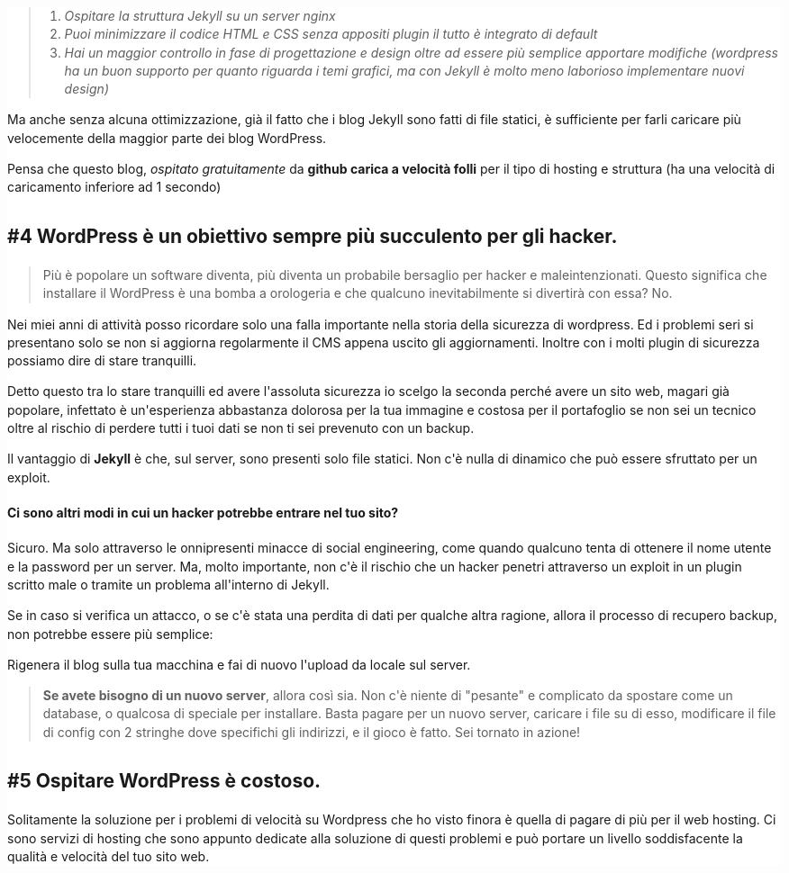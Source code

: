 > 1. *Ospitare la struttura Jekyll su un server nginx*
> 2. *Puoi minimizzare il codice HTML e CSS senza appositi plugin il tutto è integrato di default*
> 3. *Hai un maggior controllo in fase di progettazione e design oltre ad essere più semplice apportare modifiche  (wordpress ha un buon supporto per quanto riguarda i temi grafici, ma con Jekyll è molto meno laborioso implementare nuovi design)*

Ma anche senza alcuna ottimizzazione, già il fatto che i blog Jekyll sono fatti di file statici, è sufficiente per farli caricare più velocemente della maggior parte dei blog WordPress.

Pensa che questo blog, *ospitato gratuitamente* da **github carica a velocità folli** per il tipo di hosting e struttura (ha una velocità di caricamento inferiore ad 1 secondo)

## #4 WordPress è un obiettivo sempre più succulento per gli hacker.

>Più è popolare un software diventa, più diventa un probabile bersaglio per hacker e maleintenzionati. Questo significa che installare il WordPress è una bomba a orologeria e che qualcuno inevitabilmente si divertirà con essa? No.

Nei miei anni di attività posso ricordare solo una falla importante nella storia della sicurezza di wordpress. Ed i problemi seri si presentano solo se non si aggiorna regolarmente il CMS appena uscito gli aggiornamenti. Inoltre con i molti plugin di sicurezza possiamo dire di stare tranquilli.

Detto questo tra lo stare tranquilli ed avere l'assoluta sicurezza io scelgo la seconda perché avere un sito web, magari già popolare, infettato è un'esperienza abbastanza dolorosa per la tua immagine e costosa per il portafoglio se non sei un tecnico oltre al rischio di perdere tutti i tuoi dati se non ti sei prevenuto con un backup.

Il vantaggio di **Jekyll** è che, sul server, sono presenti solo file statici. Non c'è nulla di dinamico che può essere sfruttato per un exploit.

#### Ci sono altri modi in cui un hacker potrebbe entrare nel tuo sito?

Sicuro. Ma solo attraverso le onnipresenti minacce di social engineering, come quando qualcuno tenta di ottenere il nome utente e la password per un server. Ma, molto importante, non c'è il rischio che un hacker penetri attraverso un exploit in un plugin scritto male o tramite un problema all'interno di Jekyll.

Se in caso si verifica un attacco, o se c'è stata una perdita di dati per qualche altra ragione, allora il processo di recupero backup, non potrebbe essere più semplice:

Rigenera il blog sulla tua macchina e fai di nuovo l'upload da locale sul server.

>**Se avete bisogno di un nuovo server**, allora così sia. Non c'è niente di "pesante" e complicato da spostare come un database, o qualcosa di speciale per installare. Basta pagare per un nuovo server, caricare i file su di esso, modificare il file di config con 2 stringhe dove specifichi gli indirizzi, e il gioco è fatto. Sei tornato in azione!

## #5 Ospitare WordPress è costoso.

Solitamente la soluzione per i problemi di velocità su Wordpress che ho visto finora è quella di pagare di più per il web hosting. Ci sono servizi di hosting che sono appunto dedicate alla soluzione di questi problemi e può portare un livello soddisfacente la qualità e velocità del tuo sito web.
